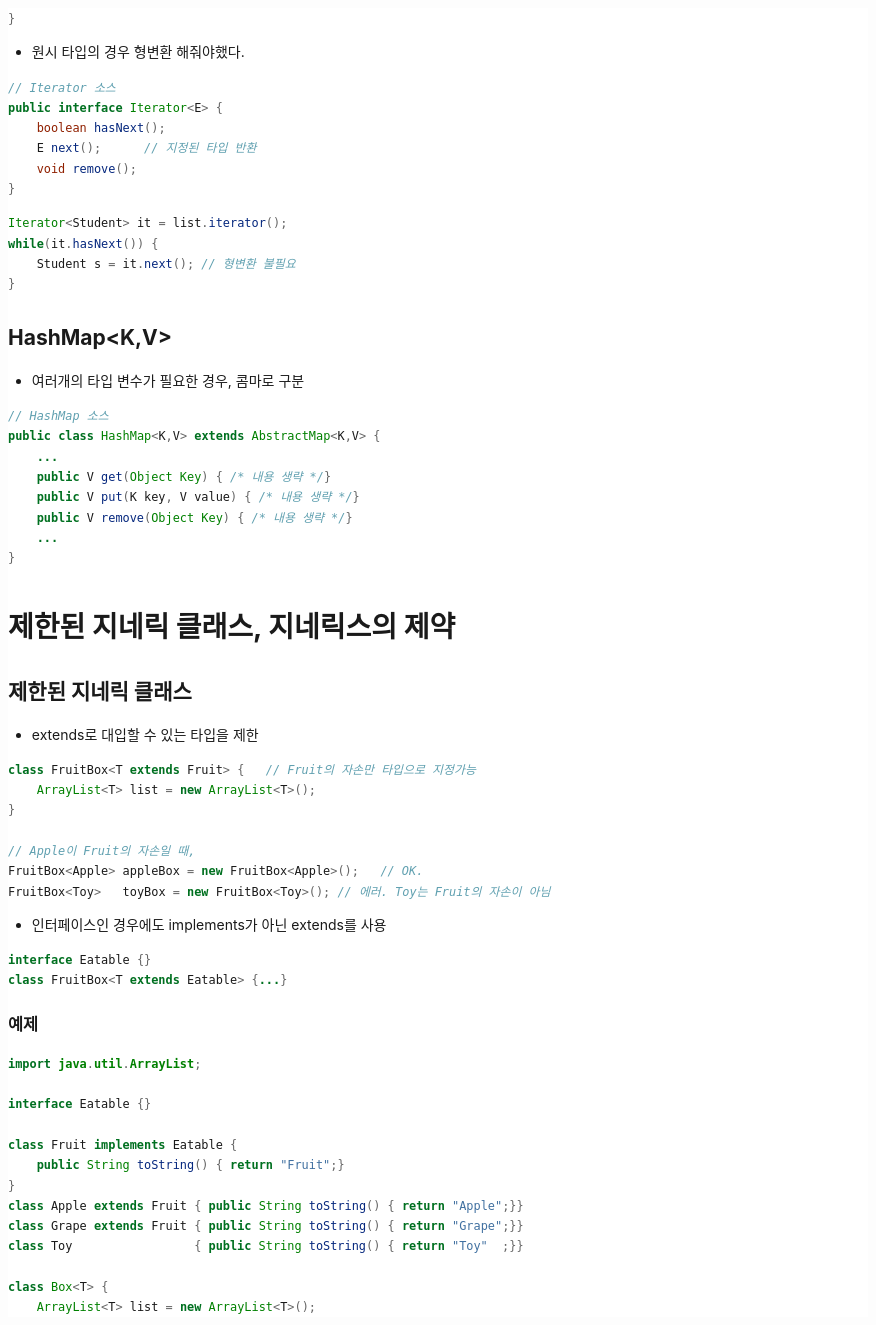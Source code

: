 ```java
}
```
- 원시 타입의 경우 형변환 해줘야했다.
```java
// Iterator 소스
public interface Iterator<E> {
    boolean hasNext();
    E next();      // 지정된 타입 반환
    void remove();
}
```
```java
Iterator<Student> it = list.iterator();
while(it.hasNext()) {
    Student s = it.next(); // 형변환 불필요
}
```
## HashMap<K,V>
- 여러개의 타입 변수가 필요한 경우, 콤마로 구분
```java
// HashMap 소스
public class HashMap<K,V> extends AbstractMap<K,V> {
    ...
    public V get(Object Key) { /* 내용 생략 */}
    public V put(K key, V value) { /* 내용 생략 */}
    public V remove(Object Key) { /* 내용 생략 */}
    ...
}
```
# 제한된 지네릭 클래스, 지네릭스의 제약
## 제한된 지네릭 클래스
- extends로 대입할 수 있는 타입을 제한
```java
class FruitBox<T extends Fruit> {   // Fruit의 자손만 타입으로 지정가능
    ArrayList<T> list = new ArrayList<T>();
}

// Apple이 Fruit의 자손일 때,
FruitBox<Apple> appleBox = new FruitBox<Apple>();   // OK.
FruitBox<Toy>   toyBox = new FruitBox<Toy>(); // 에러. Toy는 Fruit의 자손이 아님
```
- 인터페이스인 경우에도 implements가 아닌 extends를 사용
```java
interface Eatable {}
class FruitBox<T extends Eatable> {...}
```
### 예제
```java
import java.util.ArrayList;

interface Eatable {}

class Fruit implements Eatable {
	public String toString() { return "Fruit";}
}
class Apple extends Fruit { public String toString() { return "Apple";}}
class Grape extends Fruit { public String toString() { return "Grape";}}
class Toy                 { public String toString() { return "Toy"  ;}}

class Box<T> {
	ArrayList<T> list = new ArrayList<T>();
```